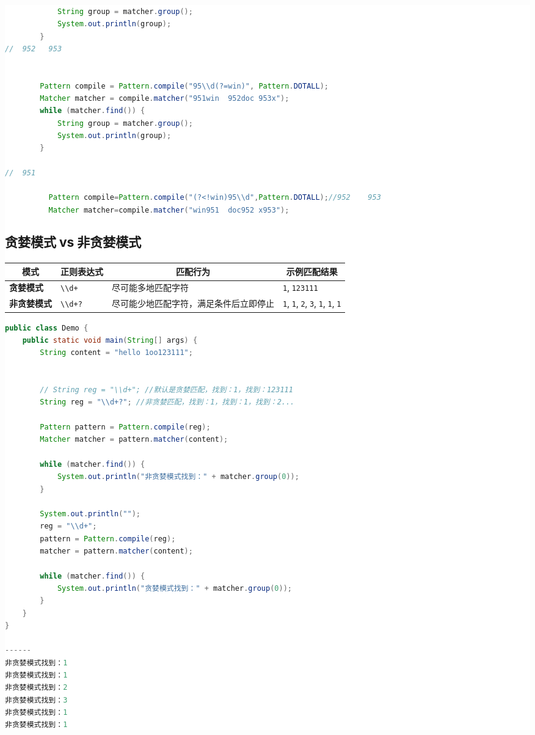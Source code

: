 ```java
            String group = matcher.group();
            System.out.println(group);
        }
//  952   953


        Pattern compile = Pattern.compile("95\\d(?=win)", Pattern.DOTALL);
        Matcher matcher = compile.matcher("951win  952doc 953x");
        while (matcher.find()) {
            String group = matcher.group();
            System.out.println(group);
        }

//  951

          Pattern compile=Pattern.compile("(?<!win)95\\d",Pattern.DOTALL);//952    953
          Matcher matcher=compile.matcher("win951  doc952 x953");

```



## **贪婪模式 vs 非贪婪模式**

| 模式           | 正则表达式 | 匹配行为                               | 示例匹配结果                      |
| -------------- | ---------- | -------------------------------------- | --------------------------------- |
| **贪婪模式**   | `\\d+`     | 尽可能多地匹配字符                     | `1`, `123111`                     |
| **非贪婪模式** | `\\d+?`    | 尽可能少地匹配字符，满足条件后立即停止 | `1`, `1`, `2`, `3`, `1`, `1`, `1` |

```java
public class Demo {
    public static void main(String[] args) {
        String content = "hello 1oo123111";


        // String reg = "\\d+"; //默认是贪婪匹配，找到：1，找到：123111
        String reg = "\\d+?"; //非贪婪匹配，找到：1，找到：1，找到：2...

        Pattern pattern = Pattern.compile(reg);
        Matcher matcher = pattern.matcher(content);

        while (matcher.find()) {
            System.out.println("非贪婪模式找到：" + matcher.group(0));
        }

        System.out.println("");
        reg = "\\d+";
        pattern = Pattern.compile(reg);
        matcher = pattern.matcher(content);

        while (matcher.find()) {
            System.out.println("贪婪模式找到：" + matcher.group(0));
        }
    }
}

------
非贪婪模式找到：1
非贪婪模式找到：1
非贪婪模式找到：2
非贪婪模式找到：3
非贪婪模式找到：1
非贪婪模式找到：1
```